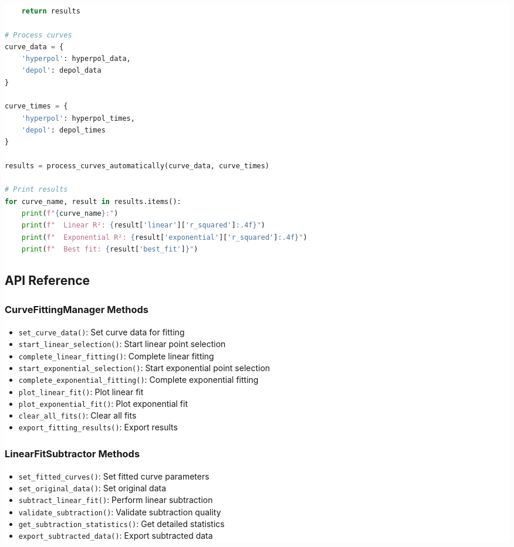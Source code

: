 ```python
    return results

# Process curves
curve_data = {
    'hyperpol': hyperpol_data,
    'depol': depol_data
}

curve_times = {
    'hyperpol': hyperpol_times,
    'depol': depol_times
}

results = process_curves_automatically(curve_data, curve_times)

# Print results
for curve_name, result in results.items():
    print(f"{curve_name}:")
    print(f"  Linear R²: {result['linear']['r_squared']:.4f}")
    print(f"  Exponential R²: {result['exponential']['r_squared']:.4f}")
    print(f"  Best fit: {result['best_fit']}")
```

## API Reference

### CurveFittingManager Methods
- `set_curve_data()`: Set curve data for fitting
- `start_linear_selection()`: Start linear point selection
- `complete_linear_fitting()`: Complete linear fitting
- `start_exponential_selection()`: Start exponential point selection
- `complete_exponential_fitting()`: Complete exponential fitting
- `plot_linear_fit()`: Plot linear fit
- `plot_exponential_fit()`: Plot exponential fit
- `clear_all_fits()`: Clear all fits
- `export_fitting_results()`: Export results

### LinearFitSubtractor Methods
- `set_fitted_curves()`: Set fitted curve parameters
- `set_original_data()`: Set original data
- `subtract_linear_fit()`: Perform linear subtraction
- `validate_subtraction()`: Validate subtraction quality
- `get_subtraction_statistics()`: Get detailed statistics
- `export_subtracted_data()`: Export subtracted data

